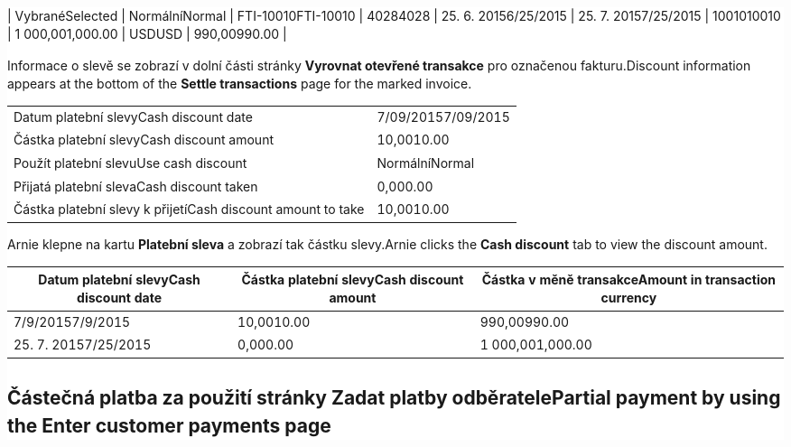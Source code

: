 | <span data-ttu-id="7a1e0-140">Vybrané</span><span class="sxs-lookup"><span data-stu-id="7a1e0-140">Selected</span></span> | <span data-ttu-id="7a1e0-141">Normální</span><span class="sxs-lookup"><span data-stu-id="7a1e0-141">Normal</span></span>            | <span data-ttu-id="7a1e0-142">FTI-10010</span><span class="sxs-lookup"><span data-stu-id="7a1e0-142">FTI-10010</span></span> | <span data-ttu-id="7a1e0-143">4028</span><span class="sxs-lookup"><span data-stu-id="7a1e0-143">4028</span></span>    | <span data-ttu-id="7a1e0-144">25. 6. 2015</span><span class="sxs-lookup"><span data-stu-id="7a1e0-144">6/25/2015</span></span> | <span data-ttu-id="7a1e0-145">25. 7. 2015</span><span class="sxs-lookup"><span data-stu-id="7a1e0-145">7/25/2015</span></span> | <span data-ttu-id="7a1e0-146">10010</span><span class="sxs-lookup"><span data-stu-id="7a1e0-146">10010</span></span>   | <span data-ttu-id="7a1e0-147">1 000,00</span><span class="sxs-lookup"><span data-stu-id="7a1e0-147">1,000.00</span></span>                       | <span data-ttu-id="7a1e0-148">USD</span><span class="sxs-lookup"><span data-stu-id="7a1e0-148">USD</span></span>      | <span data-ttu-id="7a1e0-149">990,00</span><span class="sxs-lookup"><span data-stu-id="7a1e0-149">990.00</span></span>           |

<span data-ttu-id="7a1e0-150">Informace o slevě se zobrazí v dolní části stránky **Vyrovnat otevřené transakce** pro označenou fakturu.</span><span class="sxs-lookup"><span data-stu-id="7a1e0-150">Discount information appears at the bottom of the **Settle transactions** page for the marked invoice.</span></span>

|                              |           |
|------------------------------|-----------|
| <span data-ttu-id="7a1e0-151">Datum platební slevy</span><span class="sxs-lookup"><span data-stu-id="7a1e0-151">Cash discount date</span></span>           | <span data-ttu-id="7a1e0-152">7/09/2015</span><span class="sxs-lookup"><span data-stu-id="7a1e0-152">7/09/2015</span></span> |
| <span data-ttu-id="7a1e0-153">Částka platební slevy</span><span class="sxs-lookup"><span data-stu-id="7a1e0-153">Cash discount amount</span></span>         | <span data-ttu-id="7a1e0-154">10,00</span><span class="sxs-lookup"><span data-stu-id="7a1e0-154">10.00</span></span>     |
| <span data-ttu-id="7a1e0-155">Použít platební slevu</span><span class="sxs-lookup"><span data-stu-id="7a1e0-155">Use cash discount</span></span>            | <span data-ttu-id="7a1e0-156">Normální</span><span class="sxs-lookup"><span data-stu-id="7a1e0-156">Normal</span></span>    |
| <span data-ttu-id="7a1e0-157">Přijatá platební sleva</span><span class="sxs-lookup"><span data-stu-id="7a1e0-157">Cash discount taken</span></span>          | <span data-ttu-id="7a1e0-158">0,00</span><span class="sxs-lookup"><span data-stu-id="7a1e0-158">0.00</span></span>      |
| <span data-ttu-id="7a1e0-159">Částka platební slevy k přijetí</span><span class="sxs-lookup"><span data-stu-id="7a1e0-159">Cash discount amount to take</span></span> | <span data-ttu-id="7a1e0-160">10,00</span><span class="sxs-lookup"><span data-stu-id="7a1e0-160">10.00</span></span>     |

<span data-ttu-id="7a1e0-161">Arnie klepne na kartu **Platební sleva** a zobrazí tak částku slevy.</span><span class="sxs-lookup"><span data-stu-id="7a1e0-161">Arnie clicks the **Cash discount** tab to view the discount amount.</span></span>

| <span data-ttu-id="7a1e0-162">Datum platební slevy</span><span class="sxs-lookup"><span data-stu-id="7a1e0-162">Cash discount date</span></span> | <span data-ttu-id="7a1e0-163">Částka platební slevy</span><span class="sxs-lookup"><span data-stu-id="7a1e0-163">Cash discount amount</span></span> | <span data-ttu-id="7a1e0-164">Částka v měně transakce</span><span class="sxs-lookup"><span data-stu-id="7a1e0-164">Amount in transaction currency</span></span> |
|--------------------|----------------------|--------------------------------|
| <span data-ttu-id="7a1e0-165">7/9/2015</span><span class="sxs-lookup"><span data-stu-id="7a1e0-165">7/9/2015</span></span>           | <span data-ttu-id="7a1e0-166">10,00</span><span class="sxs-lookup"><span data-stu-id="7a1e0-166">10.00</span></span>                | <span data-ttu-id="7a1e0-167">990,00</span><span class="sxs-lookup"><span data-stu-id="7a1e0-167">990.00</span></span>                         |
| <span data-ttu-id="7a1e0-168">25. 7. 2015</span><span class="sxs-lookup"><span data-stu-id="7a1e0-168">7/25/2015</span></span>          | <span data-ttu-id="7a1e0-169">0,00</span><span class="sxs-lookup"><span data-stu-id="7a1e0-169">0.00</span></span>                 | <span data-ttu-id="7a1e0-170">1 000,00</span><span class="sxs-lookup"><span data-stu-id="7a1e0-170">1,000.00</span></span>                       |

## <a name="partial-payment-by-using-the-enter-customer-payments-page"></a><span data-ttu-id="7a1e0-171">Částečná platba za použití stránky Zadat platby odběratele</span><span class="sxs-lookup"><span data-stu-id="7a1e0-171">Partial payment by using the Enter customer payments page</span></span>